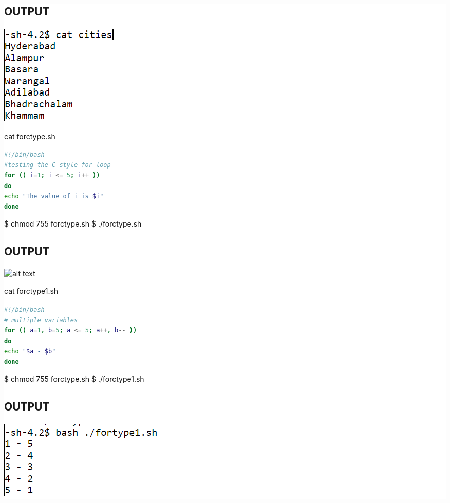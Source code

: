 
## OUTPUT
![alt text](<Images/Screenshot 2024-08-28 055114.png>)

cat forctype.sh 
```bash
#!/bin/bash
#testing the C-style for loop
for (( i=1; i <= 5; i++ ))
do
echo "The value of i is $i"
done
````
$ chmod 755 forctype.sh
$ ./forctype.sh 
## OUTPUT
![alt text](<Images/Screenshot 2024-08-28 055503.png>)

cat forctype1.sh 
```bash
#!/bin/bash
# multiple variables
for (( a=1, b=5; a <= 5; a++, b-- ))
do
echo "$a - $b"
done
```
$ chmod 755 forctype.sh
$ ./forctype1.sh 
## OUTPUT
![alt text](<Images/Screenshot 2024-08-28 055649.png>)
